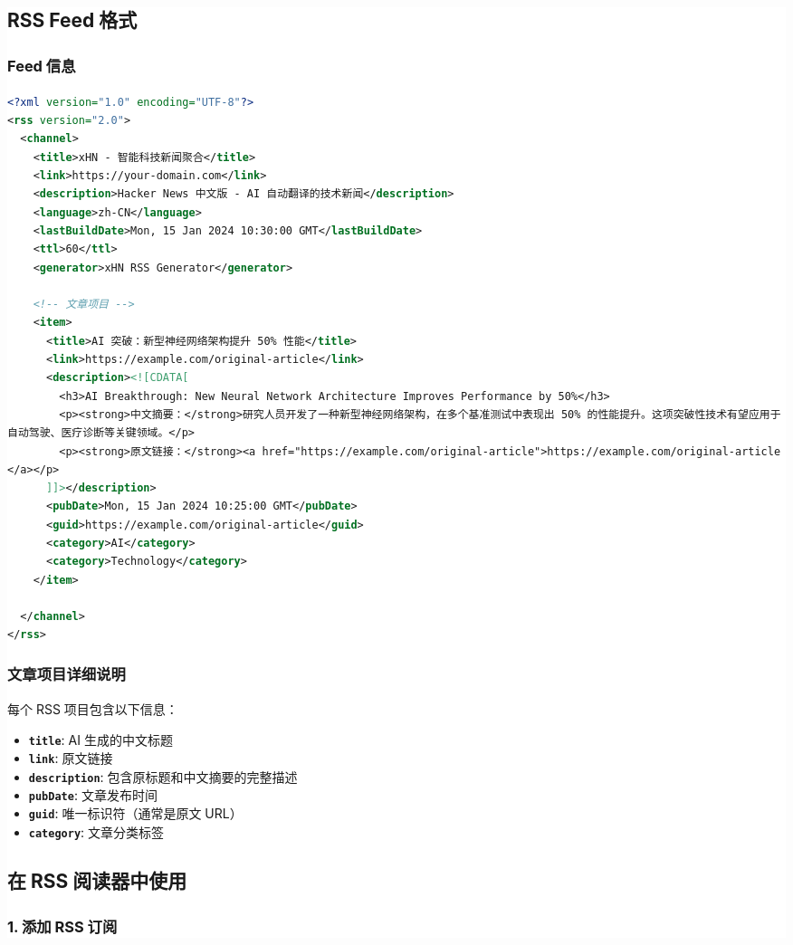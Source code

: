 ## RSS Feed 格式

### Feed 信息

```xml
<?xml version="1.0" encoding="UTF-8"?>
<rss version="2.0">
  <channel>
    <title>xHN - 智能科技新闻聚合</title>
    <link>https://your-domain.com</link>
    <description>Hacker News 中文版 - AI 自动翻译的技术新闻</description>
    <language>zh-CN</language>
    <lastBuildDate>Mon, 15 Jan 2024 10:30:00 GMT</lastBuildDate>
    <ttl>60</ttl>
    <generator>xHN RSS Generator</generator>
    
    <!-- 文章项目 -->
    <item>
      <title>AI 突破：新型神经网络架构提升 50% 性能</title>
      <link>https://example.com/original-article</link>
      <description><![CDATA[
        <h3>AI Breakthrough: New Neural Network Architecture Improves Performance by 50%</h3>
        <p><strong>中文摘要：</strong>研究人员开发了一种新型神经网络架构，在多个基准测试中表现出 50% 的性能提升。这项突破性技术有望应用于自动驾驶、医疗诊断等关键领域。</p>
        <p><strong>原文链接：</strong><a href="https://example.com/original-article">https://example.com/original-article</a></p>
      ]]></description>
      <pubDate>Mon, 15 Jan 2024 10:25:00 GMT</pubDate>
      <guid>https://example.com/original-article</guid>
      <category>AI</category>
      <category>Technology</category>
    </item>
    
  </channel>
</rss>
```

### 文章项目详细说明

每个 RSS 项目包含以下信息：

- **`title`**: AI 生成的中文标题
- **`link`**: 原文链接
- **`description`**: 包含原标题和中文摘要的完整描述
- **`pubDate`**: 文章发布时间
- **`guid`**: 唯一标识符（通常是原文 URL）
- **`category`**: 文章分类标签

## 在 RSS 阅读器中使用

### 1. 添加 RSS 订阅
